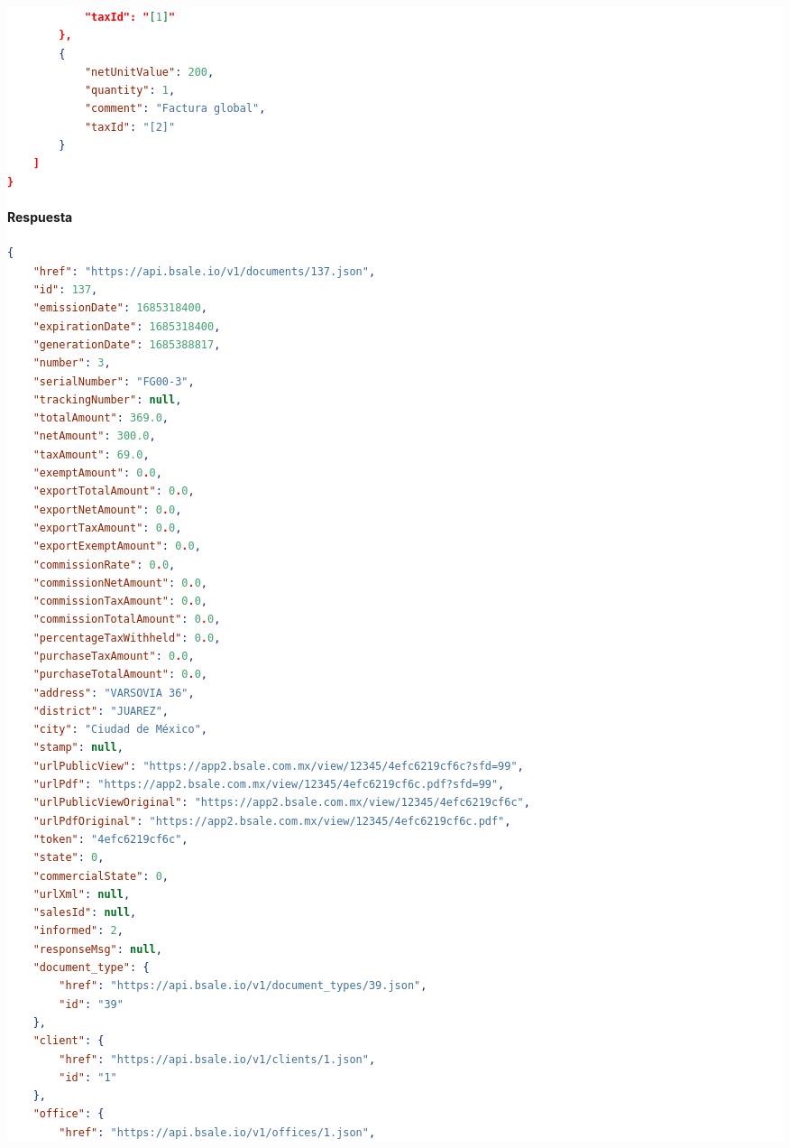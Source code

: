 ```json title="POST /documents.json "
            "taxId": "[1]"
        },
        {
            "netUnitValue": 200,
            "quantity": 1,
            "comment": "Factura global",
            "taxId": "[2]"
        }
    ]
}
```

#### Respuesta

```json title="201 Response /documents.json "
{
    "href": "https://api.bsale.io/v1/documents/137.json",
    "id": 137,
    "emissionDate": 1685318400,
    "expirationDate": 1685318400,
    "generationDate": 1685388817,
    "number": 3,
    "serialNumber": "FG00-3",
    "trackingNumber": null,
    "totalAmount": 369.0,
    "netAmount": 300.0,
    "taxAmount": 69.0,
    "exemptAmount": 0.0,
    "exportTotalAmount": 0.0,
    "exportNetAmount": 0.0,
    "exportTaxAmount": 0.0,
    "exportExemptAmount": 0.0,
    "commissionRate": 0.0,
    "commissionNetAmount": 0.0,
    "commissionTaxAmount": 0.0,
    "commissionTotalAmount": 0.0,
    "percentageTaxWithheld": 0.0,
    "purchaseTaxAmount": 0.0,
    "purchaseTotalAmount": 0.0,
    "address": "VARSOVIA 36",
    "district": "JUAREZ",
    "city": "Ciudad de México",
    "stamp": null,
    "urlPublicView": "https://app2.bsale.com.mx/view/12345/4efc6219cf6c?sfd=99",
    "urlPdf": "https://app2.bsale.com.mx/view/12345/4efc6219cf6c.pdf?sfd=99",
    "urlPublicViewOriginal": "https://app2.bsale.com.mx/view/12345/4efc6219cf6c",
    "urlPdfOriginal": "https://app2.bsale.com.mx/view/12345/4efc6219cf6c.pdf",
    "token": "4efc6219cf6c",
    "state": 0,
    "commercialState": 0,
    "urlXml": null,
    "salesId": null,
    "informed": 2,
    "responseMsg": null,
    "document_type": {
        "href": "https://api.bsale.io/v1/document_types/39.json",
        "id": "39"
    },
    "client": {
        "href": "https://api.bsale.io/v1/clients/1.json",
        "id": "1"
    },
    "office": {
        "href": "https://api.bsale.io/v1/offices/1.json",
```